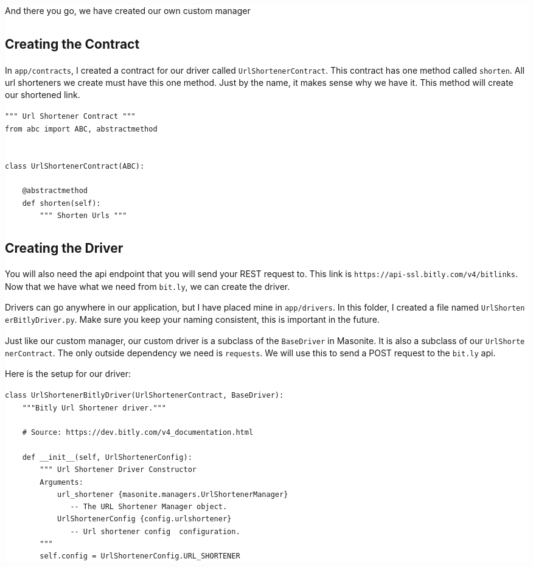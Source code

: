 And there you go, we have created our own custom manager

## Creating the Contract

In `app/contracts`, I created a contract for our driver called `UrlShortenerContract`. This contract has one method called `shorten`. All url shorteners we create must have this one method. Just by the name, it makes sense why we have it. This method will create our shortened link.

```
""" Url Shortener Contract """
from abc import ABC, abstractmethod


class UrlShortenerContract(ABC):

    @abstractmethod
    def shorten(self):
        """ Shorten Urls """

```


## Creating the Driver

You will also need the api endpoint that you will send your REST request to. This link is `https://api-ssl.bitly.com/v4/bitlinks`. Now that we have what we need from `bit.ly`, we can create the driver.

Drivers can go anywhere in our application, but I have placed mine in `app/drivers`. In this folder, I created a file named `UrlShortenerBitlyDriver.py`. Make sure you keep your naming consistent, this is important in the future. 

Just like our custom manager, our custom driver is a subclass of the `BaseDriver` in Masonite. It is also a subclass of our `UrlShortenerContract`. The only outside dependency we need is `requests`. We will use this to send a POST request to the `bit.ly` api.

Here is the setup for our driver:

```
class UrlShortenerBitlyDriver(UrlShortenerContract, BaseDriver):
    """Bitly Url Shortener driver."""

    # Source: https://dev.bitly.com/v4_documentation.html

    def __init__(self, UrlShortenerConfig):
        """ Url Shortener Driver Constructor
        Arguments:
            url_shortener {masonite.managers.UrlShortenerManager}
               -- The URL Shortener Manager object.
            UrlShortenerConfig {config.urlshortener} 
               -- Url shortener config  configuration.
        """
        self.config = UrlShortenerConfig.URL_SHORTENER
```
